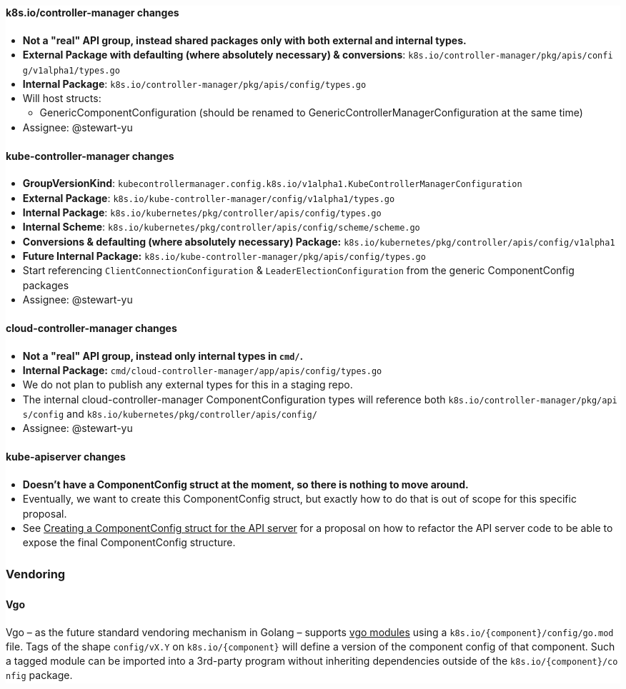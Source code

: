 #### k8s.io/controller-manager changes

* **Not a "real" API group, instead shared packages only with both external and internal types.**
* **External Package with defaulting (where absolutely necessary) & conversions**: `k8s.io/controller-manager/pkg/apis/config/v1alpha1/types.go`
* **Internal Package**: `k8s.io/controller-manager/pkg/apis/config/types.go`
* Will host structs:
    * GenericComponentConfiguration (should be renamed to GenericControllerManagerConfiguration at the same time)
* Assignee: @stewart-yu

#### kube-controller-manager changes

* **GroupVersionKind**: `kubecontrollermanager.config.k8s.io/v1alpha1.KubeControllerManagerConfiguration`
* **External Package**: `k8s.io/kube-controller-manager/config/v1alpha1/types.go`
* **Internal Package**: `k8s.io/kubernetes/pkg/controller/apis/config/types.go`
* **Internal Scheme**: `k8s.io/kubernetes/pkg/controller/apis/config/scheme/scheme.go`
* **Conversions & defaulting (where absolutely necessary) Package:** `k8s.io/kubernetes/pkg/controller/apis/config/v1alpha1`
* **Future Internal Package:** `k8s.io/kube-controller-manager/pkg/apis/config/types.go`
* Start referencing `ClientConnectionConfiguration` & `LeaderElectionConfiguration` from the generic ComponentConfig packages
* Assignee: @stewart-yu

#### cloud-controller-manager changes

* **Not a "real" API group, instead only internal types in `cmd/`.**
* **Internal Package:** `cmd/cloud-controller-manager/app/apis/config/types.go`
* We do not plan to publish any external types for this in a staging repo.
* The internal cloud-controller-manager ComponentConfiguration types will reference both `k8s.io/controller-manager/pkg/apis/config`
  and `k8s.io/kubernetes/pkg/controller/apis/config/`
* Assignee: @stewart-yu

#### kube-apiserver changes

* **Doesn’t have a ComponentConfig struct at the moment, so there is nothing to move around.**
* Eventually, we want to create this ComponentConfig struct, but exactly how to do that is out of scope for this specific proposal.
* See [Creating a ComponentConfig struct for the API server](https://docs.google.com/document/d/1fcStTcdS2Foo6dVdI787Dilr0snNbqzXcsYdF74JIrg/edit) for a proposal on how to refactor the API server code to be able to expose the final ComponentConfig structure.

### Vendoring

#### Vgo

Vgo – as the future standard vendoring mechanism in Golang – supports [vgo modules](https://research.swtch.com/vgo-module) using a `k8s.io/{component}/config/go.mod` file. Tags of the shape `config/vX.Y` on `k8s.io/{component}` will define a version of the component config of that component. Such a tagged module can be imported into a 3rd-party program without inheriting dependencies outside of the `k8s.io/{component}/config` package.
